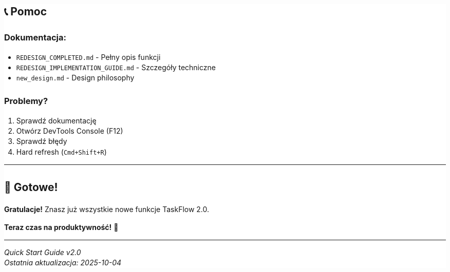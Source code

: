 
## 📞 Pomoc

### Dokumentacja:
- `REDESIGN_COMPLETED.md` - Pełny opis funkcji
- `REDESIGN_IMPLEMENTATION_GUIDE.md` - Szczegóły techniczne
- `new_design.md` - Design philosophy

### Problemy?
1. Sprawdź dokumentację
2. Otwórz DevTools Console (F12)
3. Sprawdź błędy
4. Hard refresh (`Cmd+Shift+R`)

---

## 🎊 Gotowe!

**Gratulacje!** Znasz już wszystkie nowe funkcje TaskFlow 2.0.

**Teraz czas na produktywność!** 🚀

---

*Quick Start Guide v2.0*  
*Ostatnia aktualizacja: 2025-10-04*

